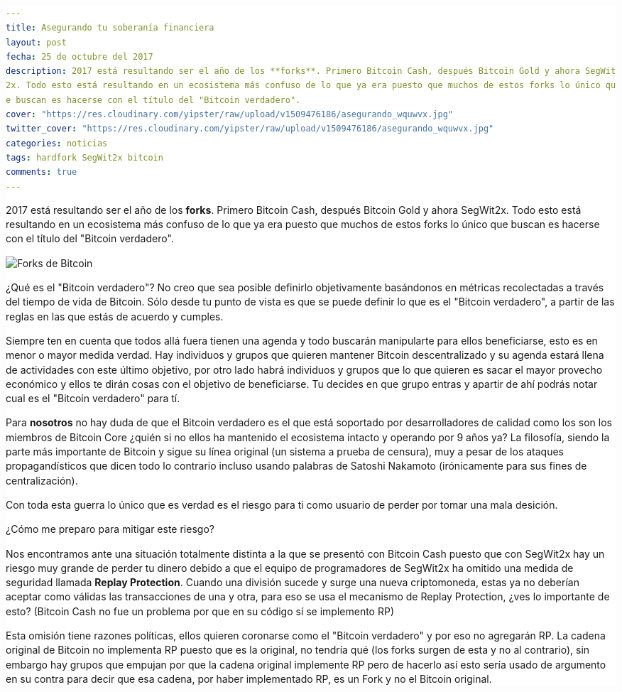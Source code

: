 ```yaml
---
title: Asegurando tu soberanía financiera
layout: post
fecha: 25 de octubre del 2017
description: 2017 está resultando ser el año de los **forks**. Primero Bitcoin Cash, después Bitcoin Gold y ahora SegWit2x. Todo esto está resultando en un ecosistema más confuso de lo que ya era puesto que muchos de estos forks lo único que buscan es hacerse con el título del "Bitcoin verdadero".
cover: "https://res.cloudinary.com/yipster/raw/upload/v1509476186/asegurando_wquwvx.jpg"
twitter_cover: "https://res.cloudinary.com/yipster/raw/upload/v1509476186/asegurando_wquwvx.jpg"
categories: noticias 
tags: hardfork SegWit2x bitcoin
comments: true
---
```


2017 está resultando ser el año de los **forks**. Primero Bitcoin Cash, después Bitcoin Gold y ahora SegWit2x. Todo esto está resultando en un ecosistema más confuso de lo que ya era puesto que muchos de estos forks lo único que buscan es hacerse con el título del "Bitcoin verdadero".

<img src="https://cdn-images-1.medium.com/max/1600/1*XV0XyPiZKySMdmsgA0ct5A.png" alt="Forks de Bitcoin" width="100%">

¿Qué es el "Bitcoin verdadero"?  No creo que sea posible definirlo objetivamente basándonos en métricas recolectadas a través del tiempo de vida de Bitcoin. Sólo desde tu punto de vista es que se puede definir lo que es el "Bitcoin verdadero", a partir de las reglas en las que estás de acuerdo y cumples.

Siempre ten en cuenta que todos allá fuera tienen una agenda y todo buscarán manipularte para ellos beneficiarse, esto es en menor o mayor medida verdad. Hay individuos y grupos que quieren mantener Bitcoin descentralizado y su agenda estará llena de actividades con este último objetivo, por otro lado habrá individuos y grupos que lo que quieren es sacar el mayor provecho económico y ellos te dirán cosas con el objetivo de beneficiarse. Tu decides en que grupo entras y apartir de ahí podrás notar cual es el "Bitcoin verdadero" para tí.

Para **nosotros** no hay duda de que el Bitcoin verdadero es el que está soportado por desarrolladores de calidad como los son los miembros de Bitcoin Core ¿quién si no ellos ha mantenido el ecosistema intacto y operando por  9 años  ya? La filosofía, siendo la parte más importante de Bitcoin y sigue su línea original (un sistema a prueba de censura), muy a pesar de los ataques propagandísticos que dicen todo lo contrario incluso usando palabras de Satoshi Nakamoto (irónicamente para sus fines de centralización).

Con toda esta guerra lo único que es verdad es el riesgo para ti como usuario de perder por tomar una mala desición.

¿Cómo me preparo para mitigar este riesgo?

Nos encontramos ante una situación totalmente distinta a la que se presentó con Bitcoin Cash puesto que con SegWit2x hay un riesgo muy grande de perder tu dinero debido a que el equipo de programadores de SegWit2x ha omitido una medida de seguridad llamada **Replay Protection**. Cuando una división sucede y surge una nueva criptomoneda, estas ya no deberían aceptar como válidas las transacciones de una y otra, para eso se usa el mecanismo de Replay Protection, ¿ves lo importante de esto? (Bitcoin Cash no fue un problema por que en su código sí se implemento RP)

Esta omisión tiene razones políticas, ellos quieren coronarse como el "Bitcoin verdadero" y por eso no agregarán RP. La cadena original de Bitcoin no implementa RP puesto que es la original, no tendría qué (los forks surgen de esta y no al contrario), sin embargo hay grupos que empujan por que la cadena original implemente RP pero de hacerlo así esto sería usado de argumento en su contra para decir que esa cadena, por haber implementado RP, es un Fork y no el Bitcoin original.
